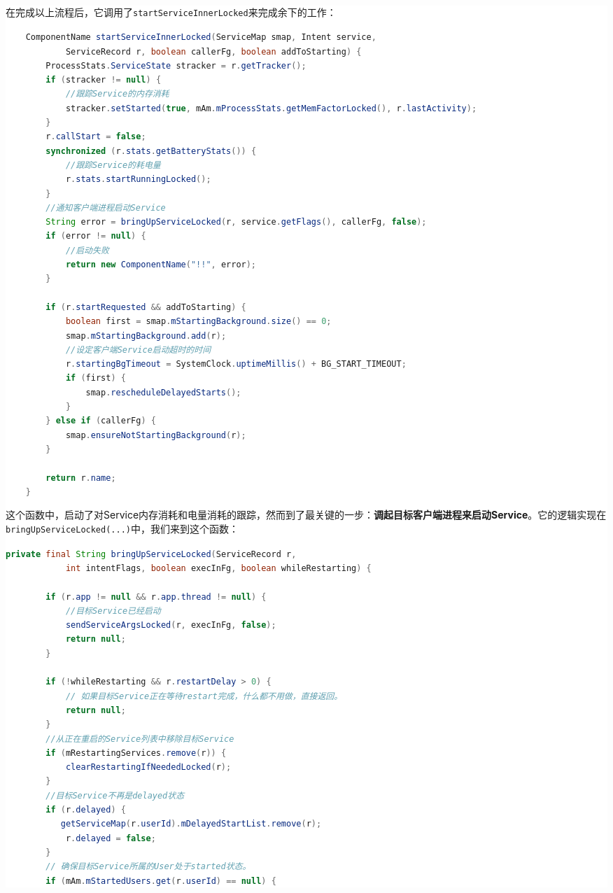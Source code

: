 在完成以上流程后，它调用了`startServiceInnerLocked`来完成余下的工作：

```java
    ComponentName startServiceInnerLocked(ServiceMap smap, Intent service,
            ServiceRecord r, boolean callerFg, boolean addToStarting) {
        ProcessStats.ServiceState stracker = r.getTracker();
        if (stracker != null) {
            //跟踪Service的内存消耗
            stracker.setStarted(true, mAm.mProcessStats.getMemFactorLocked(), r.lastActivity);
        }
        r.callStart = false;
        synchronized (r.stats.getBatteryStats()) {
            //跟踪Service的耗电量
            r.stats.startRunningLocked();
        }
        //通知客户端进程启动Service
        String error = bringUpServiceLocked(r, service.getFlags(), callerFg, false);
        if (error != null) {
            //启动失败
            return new ComponentName("!!", error);
        }

        if (r.startRequested && addToStarting) {
            boolean first = smap.mStartingBackground.size() == 0;
            smap.mStartingBackground.add(r);
            //设定客户端Service启动超时的时间
            r.startingBgTimeout = SystemClock.uptimeMillis() + BG_START_TIMEOUT;
            if (first) {
                smap.rescheduleDelayedStarts();
            }
        } else if (callerFg) {
            smap.ensureNotStartingBackground(r);
        }

        return r.name;
    }
```
这个函数中，启动了对Service内存消耗和电量消耗的跟踪，然而到了最关键的一步：**调起目标客户端进程来启动Service**。它的逻辑实现在 `bringUpServiceLocked(...)`中，我们来到这个函数：

```java
private final String bringUpServiceLocked(ServiceRecord r,
            int intentFlags, boolean execInFg, boolean whileRestarting) {

        if (r.app != null && r.app.thread != null) {
            //目标Service已经启动
            sendServiceArgsLocked(r, execInFg, false);
            return null;
        }

        if (!whileRestarting && r.restartDelay > 0) {
            // 如果目标Service正在等待restart完成，什么都不用做，直接返回。
            return null;
        }
        //从正在重启的Service列表中移除目标Service
        if (mRestartingServices.remove(r)) {
            clearRestartingIfNeededLocked(r);
        }
        //目标Service不再是delayed状态
        if (r.delayed) {
           getServiceMap(r.userId).mDelayedStartList.remove(r);
            r.delayed = false;
        }
        // 确保目标Service所属的User处于started状态。
        if (mAm.mStartedUsers.get(r.userId) == null) {
```